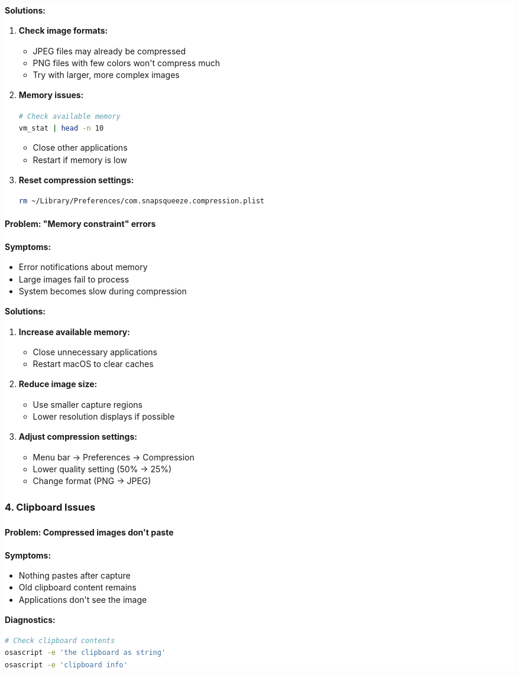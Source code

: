 **Solutions:**
1. **Check image formats:**
   - JPEG files may already be compressed
   - PNG files with few colors won't compress much
   - Try with larger, more complex images

2. **Memory issues:**
   ```bash
   # Check available memory
   vm_stat | head -n 10
   ```
   - Close other applications
   - Restart if memory is low

3. **Reset compression settings:**
   ```bash
   rm ~/Library/Preferences/com.snapsqueeze.compression.plist
   ```

#### Problem: "Memory constraint" errors

**Symptoms:**
- Error notifications about memory
- Large images fail to process
- System becomes slow during compression

**Solutions:**
1. **Increase available memory:**
   - Close unnecessary applications
   - Restart macOS to clear caches

2. **Reduce image size:**
   - Use smaller capture regions
   - Lower resolution displays if possible

3. **Adjust compression settings:**
   - Menu bar → Preferences → Compression
   - Lower quality setting (50% → 25%)
   - Change format (PNG → JPEG)

### 4. Clipboard Issues

#### Problem: Compressed images don't paste

**Symptoms:**
- Nothing pastes after capture
- Old clipboard content remains
- Applications don't see the image

**Diagnostics:**
```bash
# Check clipboard contents
osascript -e 'the clipboard as string'
osascript -e 'clipboard info'
```
